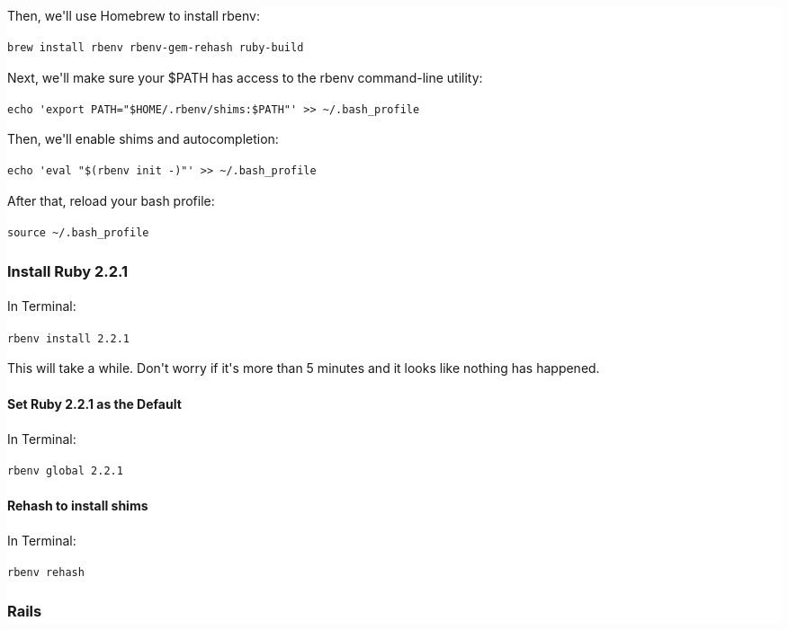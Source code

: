 Then, we'll use Homebrew to install rbenv:

```
brew install rbenv rbenv-gem-rehash ruby-build

```

Next, we'll make sure your $PATH has access to the rbenv command-line utility:

```
echo 'export PATH="$HOME/.rbenv/shims:$PATH"' >> ~/.bash_profile

```

Then, we'll enable shims and autocompletion:

```
echo 'eval "$(rbenv init -)"' >> ~/.bash_profile

```

After that, reload your bash profile:

```
source ~/.bash_profile

```

### Install Ruby 2.2.1

In Terminal:

```
rbenv install 2.2.1

```

This will take a while. Don't worry if it's more than 5 minutes and it looks like nothing has happened.

#### Set Ruby 2.2.1 as the Default

In Terminal:

```
rbenv global 2.2.1

```

#### Rehash to install shims

In Terminal:

```
rbenv rehash

```

### Rails
